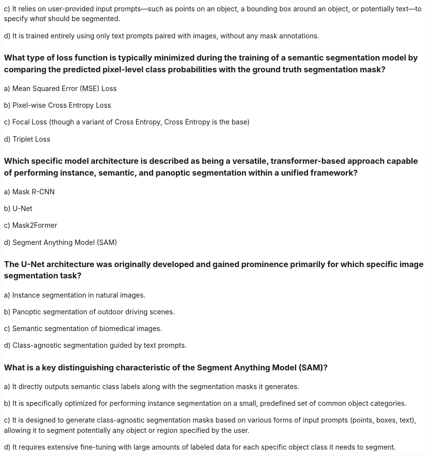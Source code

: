 c) It relies on user-provided input prompts—such as points on an object, a bounding box around an object, or potentially text—to specify *what* should be segmented.

d) It is trained entirely using only text prompts paired with images, without any mask annotations.


### **What type of loss function is typically minimized during the training of a semantic segmentation model by comparing the predicted pixel-level class probabilities with the ground truth segmentation mask?**

a) Mean Squared Error (MSE) Loss

b) Pixel-wise Cross Entropy Loss

c) Focal Loss (though a variant of Cross Entropy, Cross Entropy is the base)

d) Triplet Loss


### **Which specific model architecture is described as being a versatile, transformer-based approach capable of performing instance, semantic, and panoptic segmentation within a unified framework?**

a) Mask R-CNN

b) U-Net

c) Mask2Former

d) Segment Anything Model (SAM)


### **The U-Net architecture was originally developed and gained prominence primarily for which specific image segmentation task?**

a) Instance segmentation in natural images.

b) Panoptic segmentation of outdoor driving scenes.

c) Semantic segmentation of biomedical images.

d) Class-agnostic segmentation guided by text prompts.


### **What is a key distinguishing characteristic of the Segment Anything Model (SAM)?**

a) It directly outputs semantic class labels along with the segmentation masks it generates.

b) It is specifically optimized for performing instance segmentation on a small, predefined set of common object categories.

c) It is designed to generate class-agnostic segmentation masks based on various forms of input prompts (points, boxes, text), allowing it to segment potentially any object or region specified by the user.

d) It requires extensive fine-tuning with large amounts of labeled data for each specific object class it needs to segment.
